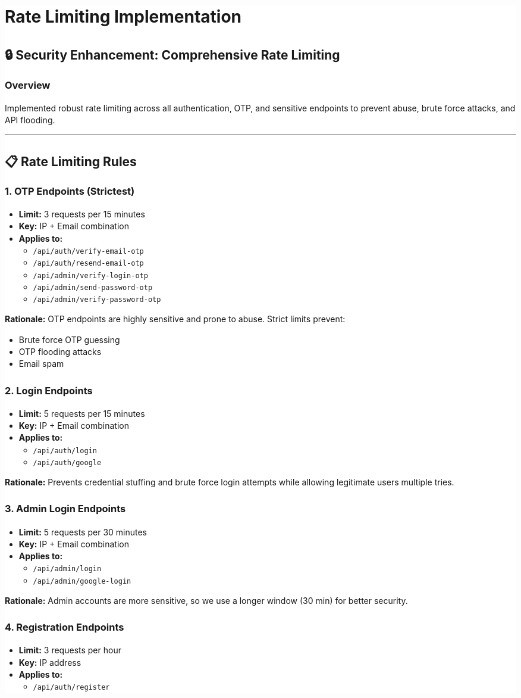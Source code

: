 # Rate Limiting Implementation

## 🔒 Security Enhancement: Comprehensive Rate Limiting

### Overview
Implemented robust rate limiting across all authentication, OTP, and sensitive endpoints to prevent abuse, brute force attacks, and API flooding.

---

## 📋 Rate Limiting Rules

### 1. **OTP Endpoints** (Strictest)
- **Limit:** 3 requests per 15 minutes
- **Key:** IP + Email combination
- **Applies to:**
  - `/api/auth/verify-email-otp`
  - `/api/auth/resend-email-otp`
  - `/api/admin/verify-login-otp`
  - `/api/admin/send-password-otp`
  - `/api/admin/verify-password-otp`

**Rationale:** OTP endpoints are highly sensitive and prone to abuse. Strict limits prevent:
- Brute force OTP guessing
- OTP flooding attacks
- Email spam

### 2. **Login Endpoints**
- **Limit:** 5 requests per 15 minutes
- **Key:** IP + Email combination
- **Applies to:**
  - `/api/auth/login`
  - `/api/auth/google`

**Rationale:** Prevents credential stuffing and brute force login attempts while allowing legitimate users multiple tries.

### 3. **Admin Login Endpoints**
- **Limit:** 5 requests per 30 minutes
- **Key:** IP + Email combination
- **Applies to:**
  - `/api/admin/login`
  - `/api/admin/google-login`

**Rationale:** Admin accounts are more sensitive, so we use a longer window (30 min) for better security.

### 4. **Registration Endpoints**
- **Limit:** 3 requests per hour
- **Key:** IP address
- **Applies to:**
  - `/api/auth/register`
